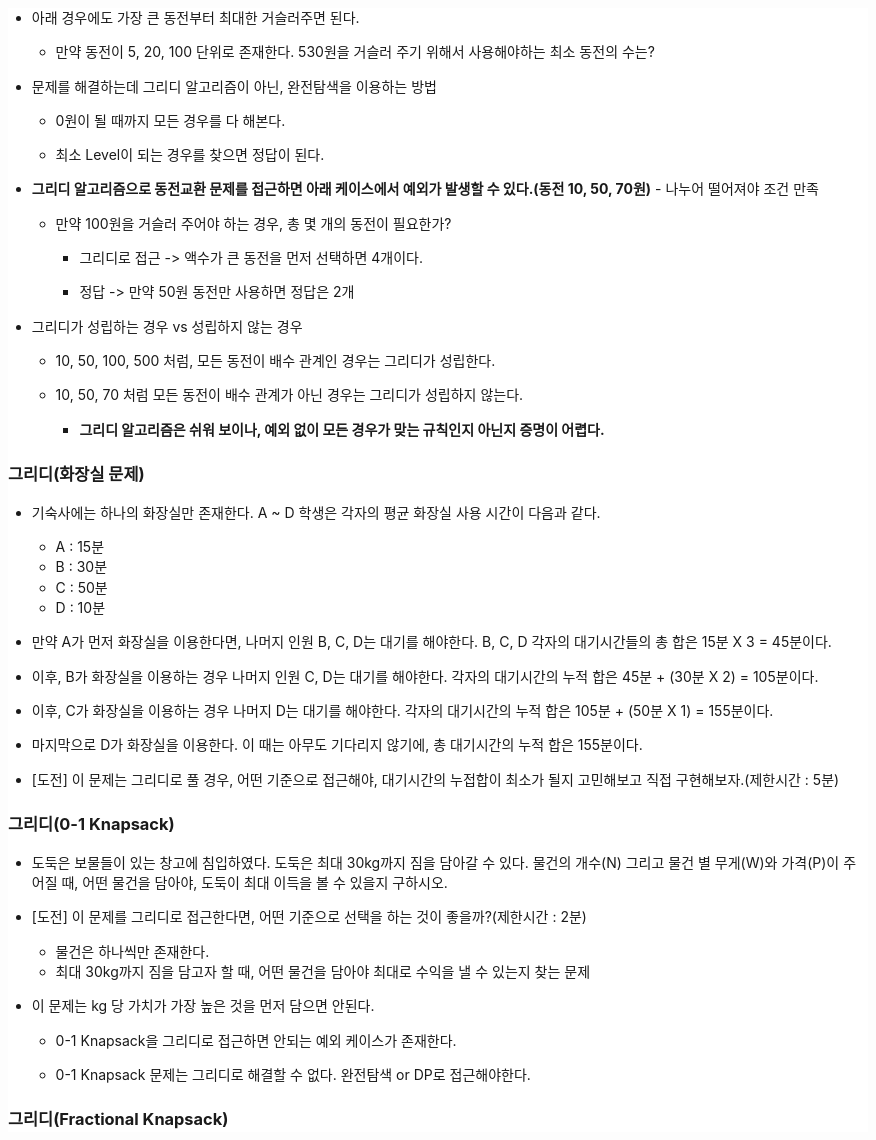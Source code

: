 
- 아래 경우에도 가장 큰 동전부터 최대한 거슬러주면 된다.
    - 만약 동전이 5, 20, 100 단위로 존재한다. 530원을 거슬러 주기 위해서 사용해야하는 최소 동전의 수는?
    
- 문제를 해결하는데 그리디 알고리즘이 아닌, 완전탐색을 이용하는 방법

    - 0원이 될 때까지 모든 경우를 다 해본다.

    - 최소 Level이 되는 경우를 찾으면 정답이 된다.

- **그리디 알고리즘으로 동전교환 문제를 접근하면 아래 케이스에서 예외가 발생할 수 있다.(동전 10, 50, 70원)** - 나누어 떨어져야 조건 만족

    - 만약 100원을 거슬러 주어야 하는 경우, 총 몇 개의 동전이 필요한가?

        - 그리디로 접근 -> 액수가 큰 동전을 먼저 선택하면 4개이다.

        - 정답 -> 만약 50원 동전만 사용하면 정답은 2개

- 그리디가 성립하는 경우 vs 성립하지 않는 경우

    - 10, 50, 100, 500 처럼, 모든 동전이 배수 관계인 경우는 그리디가 성립한다.

    - 10, 50, 70 처럼 모든 동전이 배수 관계가 아닌 경우는 그리디가 성립하지 않는다.

        - **그리디 알고리즘은 쉬워 보이나, 예외 없이 모든 경우가 맞는 규칙인지 아닌지 증명이 어렵다.**

### 그리디(화장실 문제)

- 기숙사에는 하나의 화장실만 존재한다. A ~ D 학생은 각자의 평균 화장실 사용 시간이 다음과 같다.

    - A : 15분
    - B : 30분
    - C : 50분
    - D : 10분

- 만약 A가 먼저 화장실을 이용한다면, 나머지 인원 B, C, D는 대기를 해야한다. B, C, D 각자의 대기시간들의 총 합은 15분 X 3 = 45분이다.

- 이후, B가 화장실을 이용하는 경우 나머지 인원 C, D는 대기를 해야한다. 각자의 대기시간의 누적 합은 45분 + (30분 X 2) = 105분이다.

- 이후, C가 화장실을 이용하는 경우 나머지 D는 대기를 해야한다. 각자의 대기시간의 누적 합은 105분 + (50분 X 1) = 155분이다.

- 마지막으로 D가 화장실을 이용한다. 이 때는 아무도 기다리지 않기에, 총 대기시간의 누적 합은 155분이다.

- [도전] 이 문제는 그리디로 풀 경우, 어떤 기준으로 접근해야, 대기시간의 누접합이 최소가 될지 고민해보고 직접 구현해보자.(제한시간 : 5분)

### 그리디(0-1 Knapsack)

- 도둑은 보물들이 있는 창고에 침입하였다. 도둑은 최대 30kg까지 짐을 담아갈 수 있다. 물건의 개수(N) 그리고 물건 별 무게(W)와 가격(P)이 주어질 때, 어떤 물건을 담아야, 도둑이 최대 이득을 볼 수 있을지 구하시오.

- [도전] 이 문제를 그리디로 접근한다면, 어떤 기준으로 선택을 하는 것이 좋을까?(제한시간 : 2분)
    - 물건은 하나씩만 존재한다.
    - 최대 30kg까지 짐을 담고자 할 때, 어떤 물건을 담아야 최대로 수익을 낼 수 있는지 찾는 문제

- 이 문제는 kg 당 가치가 가장 높은 것을 먼저 담으면 안된다.

    - 0-1 Knapsack을 그리디로 접근하면 안되는 예외 케이스가 존재한다.

    - 0-1 Knapsack 문제는 그리디로 해결할 수 없다. 완전탐색 or DP로 접근해야한다.


### 그리디(Fractional Knapsack)
